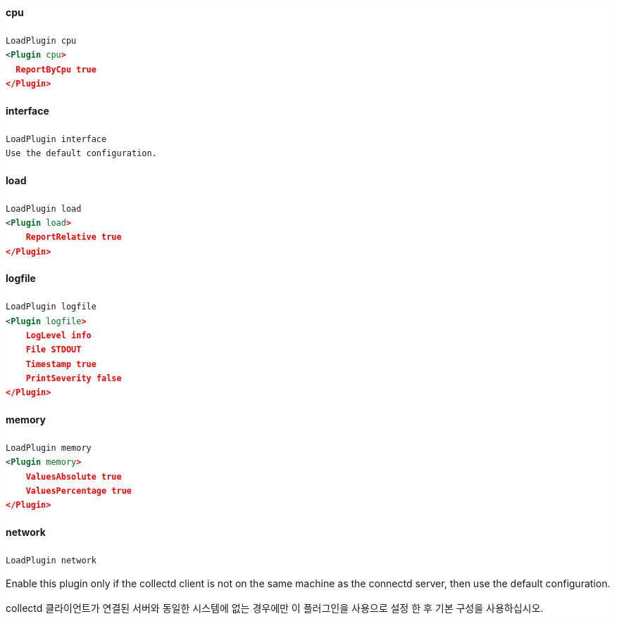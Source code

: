 #### cpu

```xml
LoadPlugin cpu
<Plugin cpu>
  ReportByCpu true
</Plugin>
```

#### interface

```xml
LoadPlugin interface
Use the default configuration.
```

#### load

```xml
LoadPlugin load
<Plugin load>
    ReportRelative true
</Plugin>
```

#### logfile

```xml
LoadPlugin logfile
<Plugin logfile>
    LogLevel info
    File STDOUT
    Timestamp true
    PrintSeverity false
</Plugin>
```

#### memory

```xml
LoadPlugin memory
<Plugin memory>
    ValuesAbsolute true
    ValuesPercentage true
</Plugin>
```

#### network

```xml
LoadPlugin network
```

Enable this plugin only if the collectd client is not on the same machine as the connectd server, then use the default configuration.

collectd 클라이언트가 연결된 서버와 동일한 시스템에 없는 경우에만 이 플러그인을 사용으로 설정 한 후 기본 구성을 사용하십시오.
